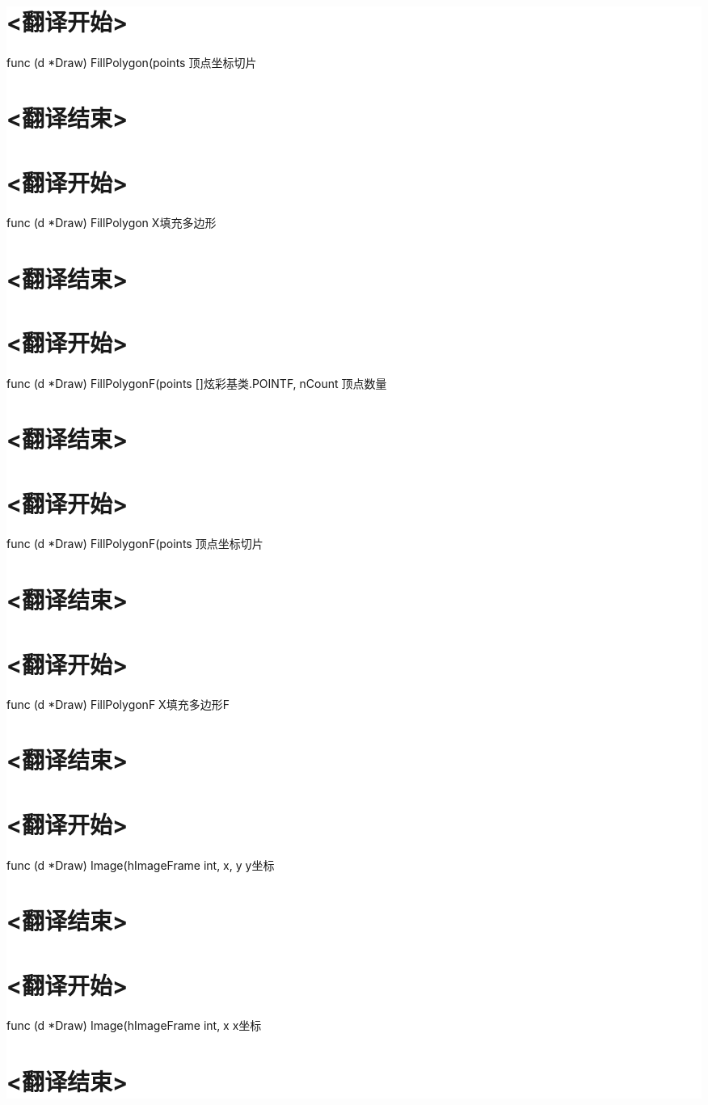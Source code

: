 # <翻译开始>
func (d *Draw) FillPolygon(points
顶点坐标切片
# <翻译结束>

# <翻译开始>
func (d *Draw) FillPolygon
X填充多边形
# <翻译结束>


# <翻译开始>
func (d *Draw) FillPolygonF(points []炫彩基类.POINTF, nCount
顶点数量
# <翻译结束>

# <翻译开始>
func (d *Draw) FillPolygonF(points
顶点坐标切片
# <翻译结束>

# <翻译开始>
func (d *Draw) FillPolygonF
X填充多边形F
# <翻译结束>


# <翻译开始>
func (d *Draw) Image(hImageFrame int, x, y
y坐标
# <翻译结束>

# <翻译开始>
func (d *Draw) Image(hImageFrame int, x
x坐标
# <翻译结束>
